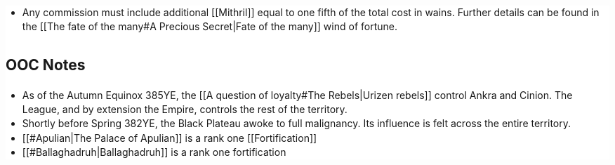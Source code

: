 * Any commission must include additional [[Mithril]] equal to one fifth of the total cost in wains.
Further details can be found in the [[The fate of the many#A Precious Secret|Fate of the many]] wind of fortune.
## OOC Notes
* As of the Autumn Equinox 385YE, the [[A question of loyalty#The Rebels|Urizen rebels]] control Ankra and Cinion. The League, and by extension the Empire, controls the rest of the territory.
* Shortly before Spring 382YE, the Black Plateau awoke to full malignancy. Its influence is felt across the entire territory.
* [[#Apulian|The Palace of Apulian]] is a rank one [[Fortification]]
* [[#Ballaghadruh|Ballaghadruh]] is a rank one fortification